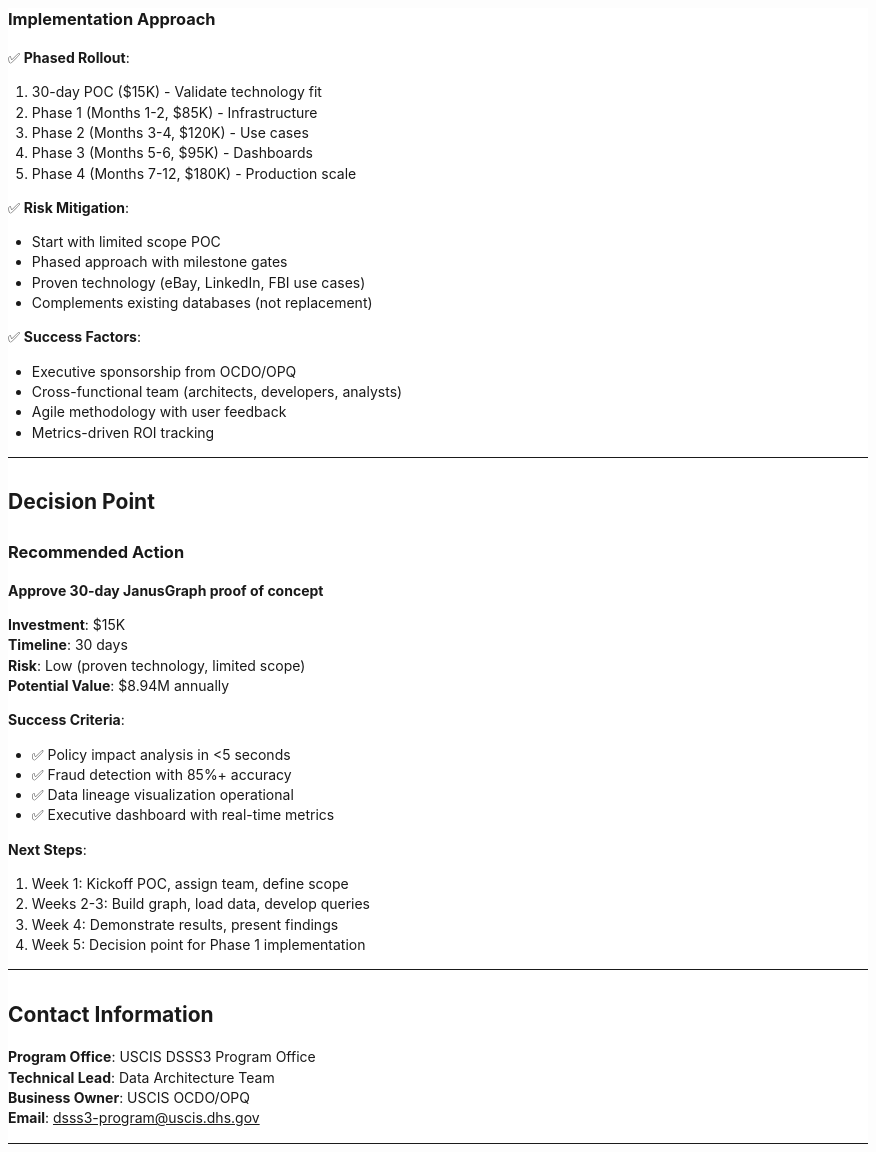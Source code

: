 ### Implementation Approach

✅ **Phased Rollout**:
1. 30-day POC ($15K) - Validate technology fit
2. Phase 1 (Months 1-2, $85K) - Infrastructure
3. Phase 2 (Months 3-4, $120K) - Use cases
4. Phase 3 (Months 5-6, $95K) - Dashboards
5. Phase 4 (Months 7-12, $180K) - Production scale

✅ **Risk Mitigation**:
- Start with limited scope POC
- Phased approach with milestone gates
- Proven technology (eBay, LinkedIn, FBI use cases)
- Complements existing databases (not replacement)

✅ **Success Factors**:
- Executive sponsorship from OCDO/OPQ
- Cross-functional team (architects, developers, analysts)
- Agile methodology with user feedback
- Metrics-driven ROI tracking

---

## Decision Point

### Recommended Action

**Approve 30-day JanusGraph proof of concept**

**Investment**: $15K  
**Timeline**: 30 days  
**Risk**: Low (proven technology, limited scope)  
**Potential Value**: $8.94M annually  

**Success Criteria**:
- ✅ Policy impact analysis in <5 seconds
- ✅ Fraud detection with 85%+ accuracy
- ✅ Data lineage visualization operational
- ✅ Executive dashboard with real-time metrics

**Next Steps**:
1. Week 1: Kickoff POC, assign team, define scope
2. Weeks 2-3: Build graph, load data, develop queries
3. Week 4: Demonstrate results, present findings
4. Week 5: Decision point for Phase 1 implementation

---

## Contact Information

**Program Office**: USCIS DSSS3 Program Office  
**Technical Lead**: Data Architecture Team  
**Business Owner**: USCIS OCDO/OPQ  
**Email**: dsss3-program@uscis.dhs.gov  

---